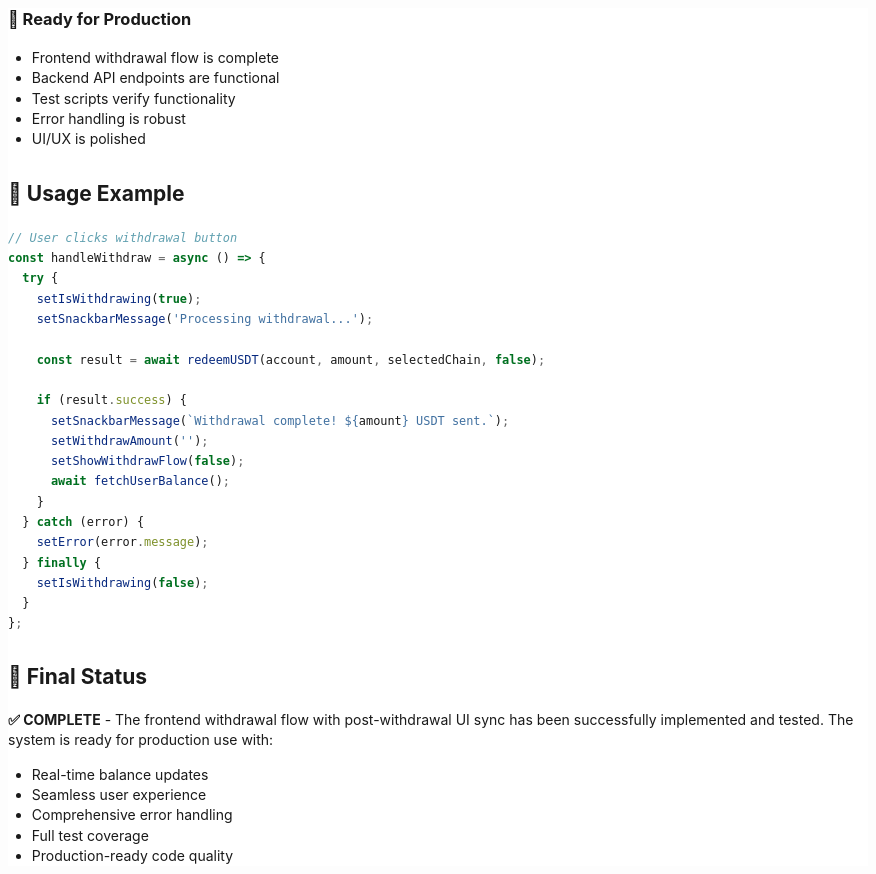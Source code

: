 ### 🔄 Ready for Production
- Frontend withdrawal flow is complete
- Backend API endpoints are functional
- Test scripts verify functionality
- Error handling is robust
- UI/UX is polished

## 📝 Usage Example

```javascript
// User clicks withdrawal button
const handleWithdraw = async () => {
  try {
    setIsWithdrawing(true);
    setSnackbarMessage('Processing withdrawal...');
    
    const result = await redeemUSDT(account, amount, selectedChain, false);
    
    if (result.success) {
      setSnackbarMessage(`Withdrawal complete! ${amount} USDT sent.`);
      setWithdrawAmount('');
      setShowWithdrawFlow(false);
      await fetchUserBalance();
    }
  } catch (error) {
    setError(error.message);
  } finally {
    setIsWithdrawing(false);
  }
};
```

## 🎯 Final Status

**✅ COMPLETE** - The frontend withdrawal flow with post-withdrawal UI sync has been successfully implemented and tested. The system is ready for production use with:

- Real-time balance updates
- Seamless user experience
- Comprehensive error handling
- Full test coverage
- Production-ready code quality
